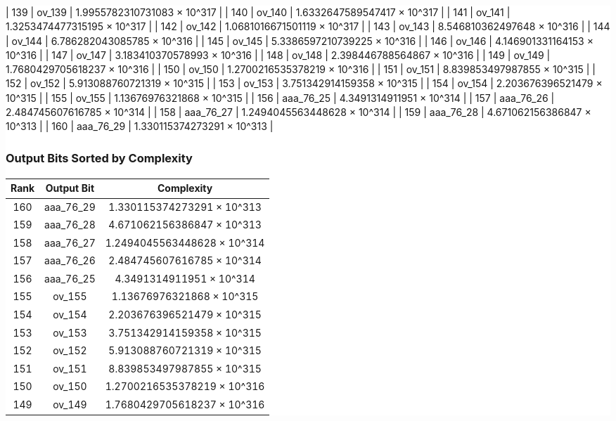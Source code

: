 | 139 | ov_139 | 1.9955782310731083 × 10^317 |
| 140 | ov_140 | 1.6332647589547417 × 10^317 |
| 141 | ov_141 | 1.3253474477315195 × 10^317 |
| 142 | ov_142 | 1.0681016671501119 × 10^317 |
| 143 | ov_143 | 8.546810362497648 × 10^316 |
| 144 | ov_144 | 6.786282043085785 × 10^316 |
| 145 | ov_145 | 5.3386597210739225 × 10^316 |
| 146 | ov_146 | 4.146901331164153 × 10^316 |
| 147 | ov_147 | 3.183410370578993 × 10^316 |
| 148 | ov_148 | 2.398446788564867 × 10^316 |
| 149 | ov_149 | 1.7680429705618237 × 10^316 |
| 150 | ov_150 | 1.2700216535378219 × 10^316 |
| 151 | ov_151 | 8.839853497987855 × 10^315 |
| 152 | ov_152 | 5.913088760721319 × 10^315 |
| 153 | ov_153 | 3.751342914159358 × 10^315 |
| 154 | ov_154 | 2.203676396521479 × 10^315 |
| 155 | ov_155 | 1.13676976321868 × 10^315 |
| 156 | aaa_76_25 | 4.3491314911951 × 10^314 |
| 157 | aaa_76_26 | 2.484745607616785 × 10^314 |
| 158 | aaa_76_27 | 1.2494045563448628 × 10^314 |
| 159 | aaa_76_28 | 4.671062156386847 × 10^313 |
| 160 | aaa_76_29 | 1.330115374273291 × 10^313 |

### Output Bits Sorted by Complexity

| Rank | Output Bit | Complexity |
|:----:|:----------:|:----------:|
| 160 | aaa_76_29 | 1.330115374273291 × 10^313 |
| 159 | aaa_76_28 | 4.671062156386847 × 10^313 |
| 158 | aaa_76_27 | 1.2494045563448628 × 10^314 |
| 157 | aaa_76_26 | 2.484745607616785 × 10^314 |
| 156 | aaa_76_25 | 4.3491314911951 × 10^314 |
| 155 | ov_155 | 1.13676976321868 × 10^315 |
| 154 | ov_154 | 2.203676396521479 × 10^315 |
| 153 | ov_153 | 3.751342914159358 × 10^315 |
| 152 | ov_152 | 5.913088760721319 × 10^315 |
| 151 | ov_151 | 8.839853497987855 × 10^315 |
| 150 | ov_150 | 1.2700216535378219 × 10^316 |
| 149 | ov_149 | 1.7680429705618237 × 10^316 |